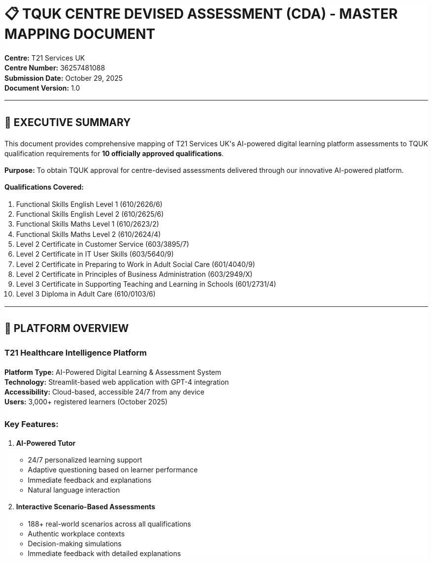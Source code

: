 # 📋 TQUK CENTRE DEVISED ASSESSMENT (CDA) - MASTER MAPPING DOCUMENT

**Centre:** T21 Services UK  
**Centre Number:** 36257481088  
**Submission Date:** October 29, 2025  
**Document Version:** 1.0

---

## 📑 EXECUTIVE SUMMARY

This document provides comprehensive mapping of T21 Services UK's AI-powered digital learning platform assessments to TQUK qualification requirements for **10 officially approved qualifications**.

**Purpose:** To obtain TQUK approval for centre-devised assessments delivered through our innovative AI-powered platform.

**Qualifications Covered:**
1. Functional Skills English Level 1 (610/2626/6)
2. Functional Skills English Level 2 (610/2625/6)
3. Functional Skills Maths Level 1 (610/2623/2)
4. Functional Skills Maths Level 2 (610/2624/4)
5. Level 2 Certificate in Customer Service (603/3895/7)
6. Level 2 Certificate in IT User Skills (603/5640/9)
7. Level 2 Certificate in Preparing to Work in Adult Social Care (601/4040/9)
8. Level 2 Certificate in Principles of Business Administration (603/2949/X)
9. Level 3 Certificate in Supporting Teaching and Learning in Schools (601/2731/4)
10. Level 3 Diploma in Adult Care (610/0103/6)

---

## 🎯 PLATFORM OVERVIEW

### **T21 Healthcare Intelligence Platform**

**Platform Type:** AI-Powered Digital Learning & Assessment System  
**Technology:** Streamlit-based web application with GPT-4 integration  
**Accessibility:** Cloud-based, accessible 24/7 from any device  
**Users:** 3,000+ registered learners (October 2025)

### **Key Features:**

1. **AI-Powered Tutor**
   - 24/7 personalized learning support
   - Adaptive questioning based on learner performance
   - Immediate feedback and explanations
   - Natural language interaction

2. **Interactive Scenario-Based Assessments**
   - 188+ real-world scenarios across all qualifications
   - Authentic workplace contexts
   - Decision-making simulations
   - Immediate feedback with detailed explanations
